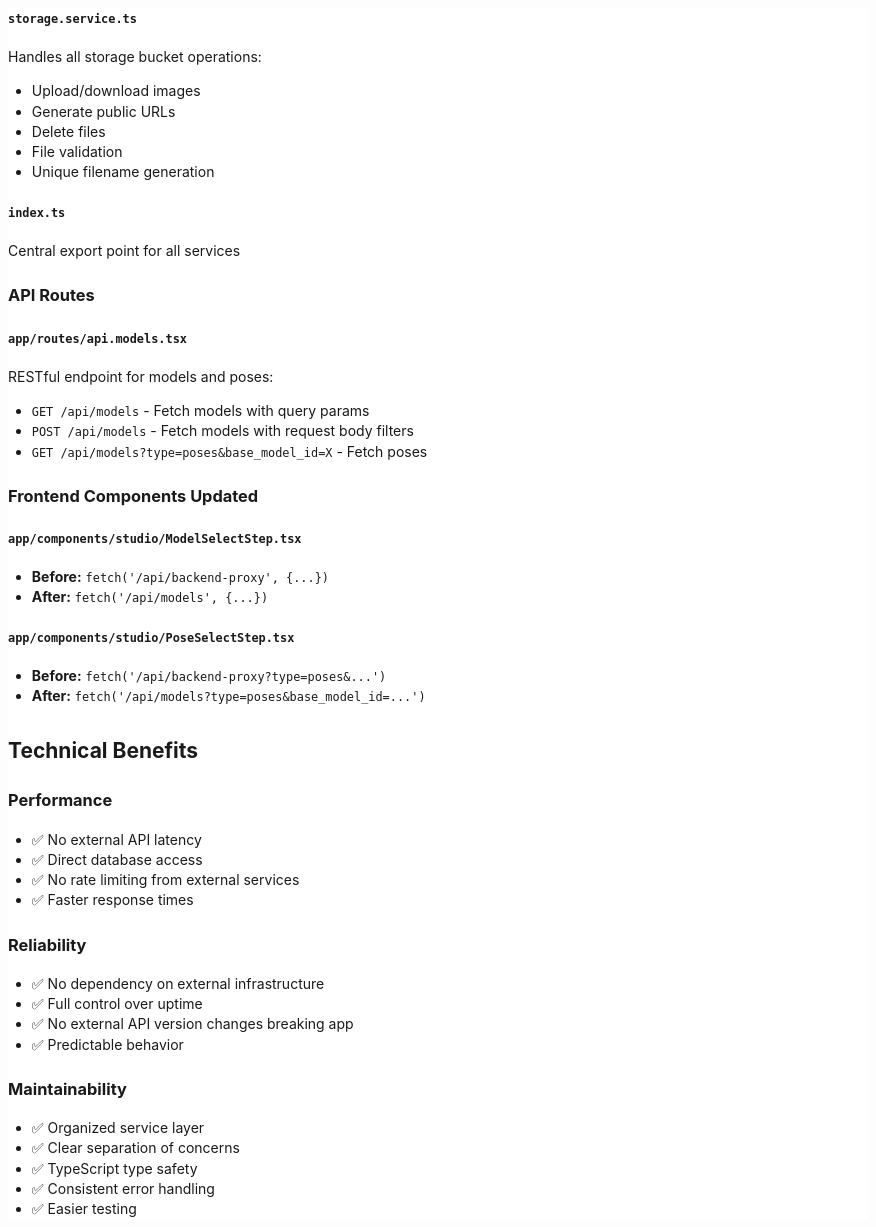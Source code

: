 #### `storage.service.ts`
Handles all storage bucket operations:
- Upload/download images
- Generate public URLs
- Delete files
- File validation
- Unique filename generation

#### `index.ts`
Central export point for all services

### API Routes

#### `app/routes/api.models.tsx`
RESTful endpoint for models and poses:
- `GET /api/models` - Fetch models with query params
- `POST /api/models` - Fetch models with request body filters
- `GET /api/models?type=poses&base_model_id=X` - Fetch poses

### Frontend Components Updated

#### `app/components/studio/ModelSelectStep.tsx`
- **Before:** `fetch('/api/backend-proxy', {...})`
- **After:** `fetch('/api/models', {...})`

#### `app/components/studio/PoseSelectStep.tsx`
- **Before:** `fetch('/api/backend-proxy?type=poses&...')`
- **After:** `fetch('/api/models?type=poses&base_model_id=...')`

## Technical Benefits

### Performance
- ✅ No external API latency
- ✅ Direct database access
- ✅ No rate limiting from external services
- ✅ Faster response times

### Reliability
- ✅ No dependency on external infrastructure
- ✅ Full control over uptime
- ✅ No external API version changes breaking app
- ✅ Predictable behavior

### Maintainability
- ✅ Organized service layer
- ✅ Clear separation of concerns
- ✅ TypeScript type safety
- ✅ Consistent error handling
- ✅ Easier testing
